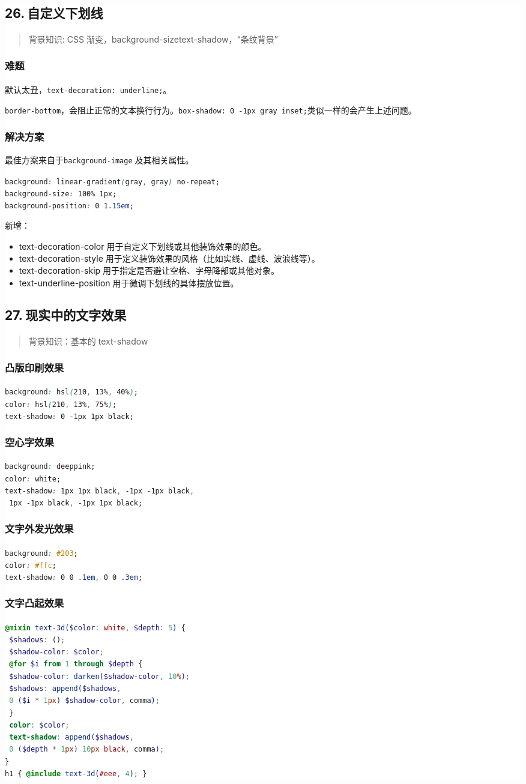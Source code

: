 ## 26. 自定义下划线
> 背景知识: CSS 渐变，background-sizetext-shadow，“条纹背景”

### 难题
默认太丑，`text-decoration: underline;`。


`border-bottom`，会阻止正常的文本换行行为。`box-shadow: 0 -1px gray inset;`类似一样的会产生上述问题。

### 解决方案
最佳方案来自于`background-image` 及其相关属性。
```css
background: linear-gradient(gray, gray) no-repeat;
background-size: 100% 1px;
background-position: 0 1.15em;
```

新增：
* text-decoration-color 用于自定义下划线或其他装饰效果的颜色。
* text-decoration-style 用于定义装饰效果的风格（比如实线、虚线、波浪线等）。
* text-decoration-skip 用于指定是否避让空格、字母降部或其他对象。
* text-underline-position 用于微调下划线的具体摆放位置。

## 27. 现实中的文字效果
> 背景知识：基本的 text-shadow

### 凸版印刷效果
```css
background: hsl(210, 13%, 40%);
color: hsl(210, 13%, 75%);
text-shadow: 0 -1px 1px black;
```

### 空心字效果
```css
background: deeppink;
color: white;
text-shadow: 1px 1px black, -1px -1px black,
 1px -1px black, -1px 1px black;
```

### 文字外发光效果
```css
background: #203;
color: #ffc;
text-shadow: 0 0 .1em, 0 0 .3em;
```

### 文字凸起效果
```scss
@mixin text-3d($color: white, $depth: 5) {
 $shadows: ();
 $shadow-color: $color;
 @for $i from 1 through $depth {
 $shadow-color: darken($shadow-color, 10%);
 $shadows: append($shadows,
 0 ($i * 1px) $shadow-color, comma);
 }
 color: $color;
 text-shadow: append($shadows,
 0 ($depth * 1px) 10px black, comma);
}
h1 { @include text-3d(#eee, 4); }
```